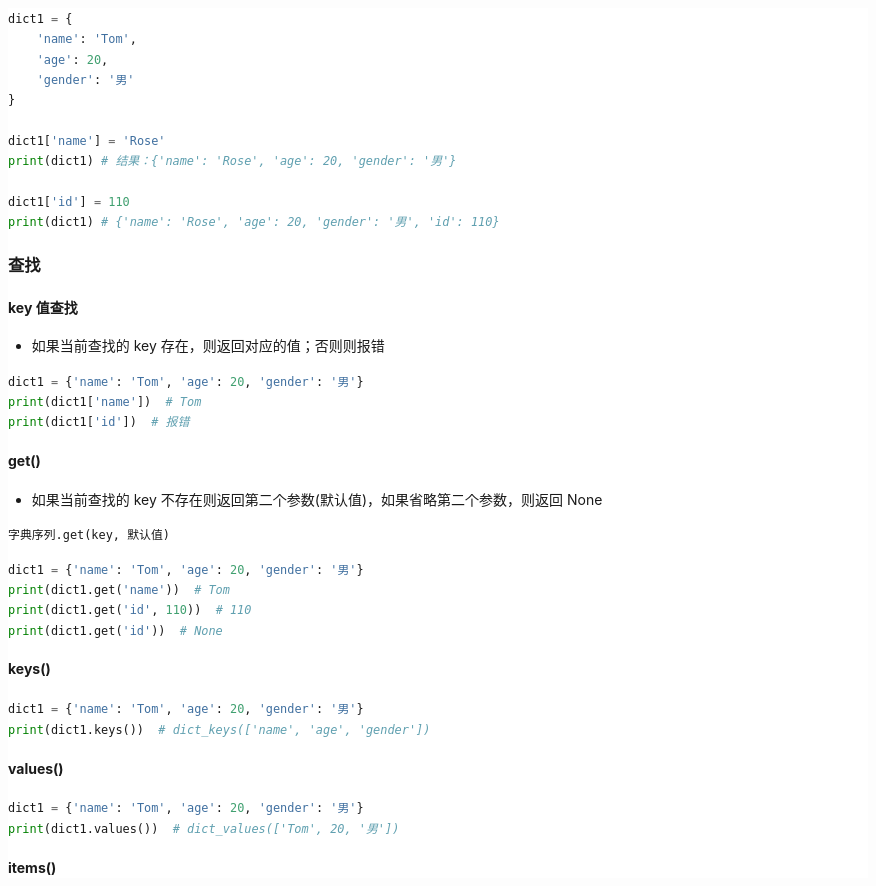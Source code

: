 ``` python
dict1 = {
    'name': 'Tom',
    'age': 20,
    'gender': '男'
}

dict1['name'] = 'Rose'
print(dict1) # 结果：{'name': 'Rose', 'age': 20, 'gender': '男'}

dict1['id'] = 110
print(dict1) # {'name': 'Rose', 'age': 20, 'gender': '男', 'id': 110}
```

### 查找

#### key 值查找

- 如果当前查找的 key 存在，则返回对应的值；否则则报错

``` python
dict1 = {'name': 'Tom', 'age': 20, 'gender': '男'}
print(dict1['name'])  # Tom
print(dict1['id'])  # 报错
```

#### get()

- 如果当前查找的 key 不存在则返回第二个参数(默认值)，如果省略第二个参数，则返回 None

``` python
字典序列.get(key, 默认值)
```

``` python 
dict1 = {'name': 'Tom', 'age': 20, 'gender': '男'}
print(dict1.get('name'))  # Tom
print(dict1.get('id', 110))  # 110
print(dict1.get('id'))  # None
```

#### keys()

``` python
dict1 = {'name': 'Tom', 'age': 20, 'gender': '男'}
print(dict1.keys())  # dict_keys(['name', 'age', 'gender'])
```

#### values()

``` python
dict1 = {'name': 'Tom', 'age': 20, 'gender': '男'}
print(dict1.values())  # dict_values(['Tom', 20, '男'])
```

#### items()
